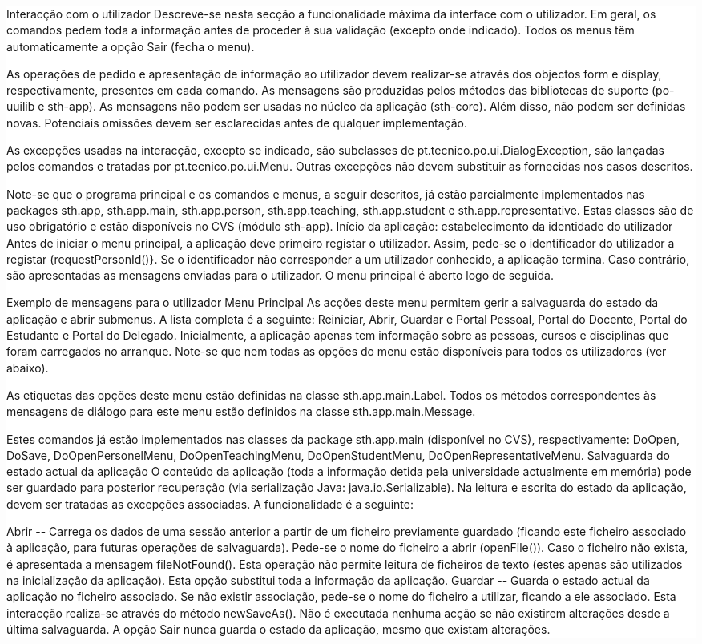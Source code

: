 Interacção com o utilizador
Descreve-se nesta secção a funcionalidade máxima da interface com o utilizador. Em geral, os comandos pedem toda a informação antes de proceder à sua validação (excepto onde indicado). Todos os menus têm automaticamente a opção Sair (fecha o menu).

As operações de pedido e apresentação de informação ao utilizador devem realizar-se através dos objectos form e display, respectivamente, presentes em cada comando. As mensagens são produzidas pelos métodos das bibliotecas de suporte (po-uuilib e sth-app). As mensagens não podem ser usadas no núcleo da aplicação (sth-core). Além disso, não podem ser definidas novas. Potenciais omissões devem ser esclarecidas antes de qualquer implementação.

As excepções usadas na interacção, excepto se indicado, são subclasses de pt.tecnico.po.ui.DialogException, são lançadas pelos comandos e tratadas por pt.tecnico.po.ui.Menu. Outras excepções não devem substituir as fornecidas nos casos descritos.

Note-se que o programa principal e os comandos e menus, a seguir descritos, já estão parcialmente implementados nas packages sth.app, sth.app.main, sth.app.person, sth.app.teaching, sth.app.student e sth.app.representative. Estas classes são de uso obrigatório e estão disponíveis no CVS (módulo sth-app).
Início da aplicação: estabelecimento da identidade do utilizador
Antes de iniciar o menu principal, a aplicação deve primeiro registar o utilizador. Assim, pede-se o identificador do utilizador a registar (requestPersonId()}. Se o identificador não corresponder a um utilizador conhecido, a aplicação termina. Caso contrário, são apresentadas as mensagens enviadas para o utilizador. O menu principal é aberto logo de seguida.

Exemplo de mensagens para o utilizador
Menu Principal
As acções deste menu permitem gerir a salvaguarda do estado da aplicação e abrir submenus. A lista completa é a seguinte: Reiniciar, Abrir, Guardar e Portal Pessoal, Portal do Docente, Portal do Estudante e Portal do Delegado. Inicialmente, a aplicação apenas tem informação sobre as pessoas, cursos e disciplinas que foram carregados no arranque. Note-se que nem todas as opções do menu estão disponíveis para todos os utilizadores (ver abaixo).

As etiquetas das opções deste menu estão definidas na classe sth.app.main.Label. Todos os métodos correspondentes às mensagens de diálogo para este menu estão definidos na classe sth.app.main.Message.

Estes comandos já estão implementados nas classes da package sth.app.main (disponível no CVS), respectivamente: DoOpen, DoSave, DoOpenPersonelMenu, DoOpenTeachingMenu, DoOpenStudentMenu, DoOpenRepresentativeMenu.
Salvaguarda do estado actual da aplicação
O conteúdo da aplicação (toda a informação detida pela universidade actualmente em memória) pode ser guardado para posterior recuperação (via serialização Java: java.io.Serializable). Na leitura e escrita do estado da aplicação, devem ser tratadas as excepções associadas. A funcionalidade é a seguinte:

Abrir -- Carrega os dados de uma sessão anterior a partir de um ficheiro previamente guardado (ficando este ficheiro associado à aplicação, para futuras operações de salvaguarda). Pede-se o nome do ficheiro a abrir (openFile()). Caso o ficheiro não exista, é apresentada a mensagem fileNotFound(). Esta operação não permite leitura de ficheiros de texto (estes apenas são utilizados na inicialização da aplicação). Esta opção substitui toda a informação da aplicação.
Guardar -- Guarda o estado actual da aplicação no ficheiro associado. Se não existir associação, pede-se o nome do ficheiro a utilizar, ficando a ele associado. Esta interacção realiza-se através do método newSaveAs(). Não é executada nenhuma acção se não existirem alterações desde a última salvaguarda.
A opção Sair nunca guarda o estado da aplicação, mesmo que existam alterações.
